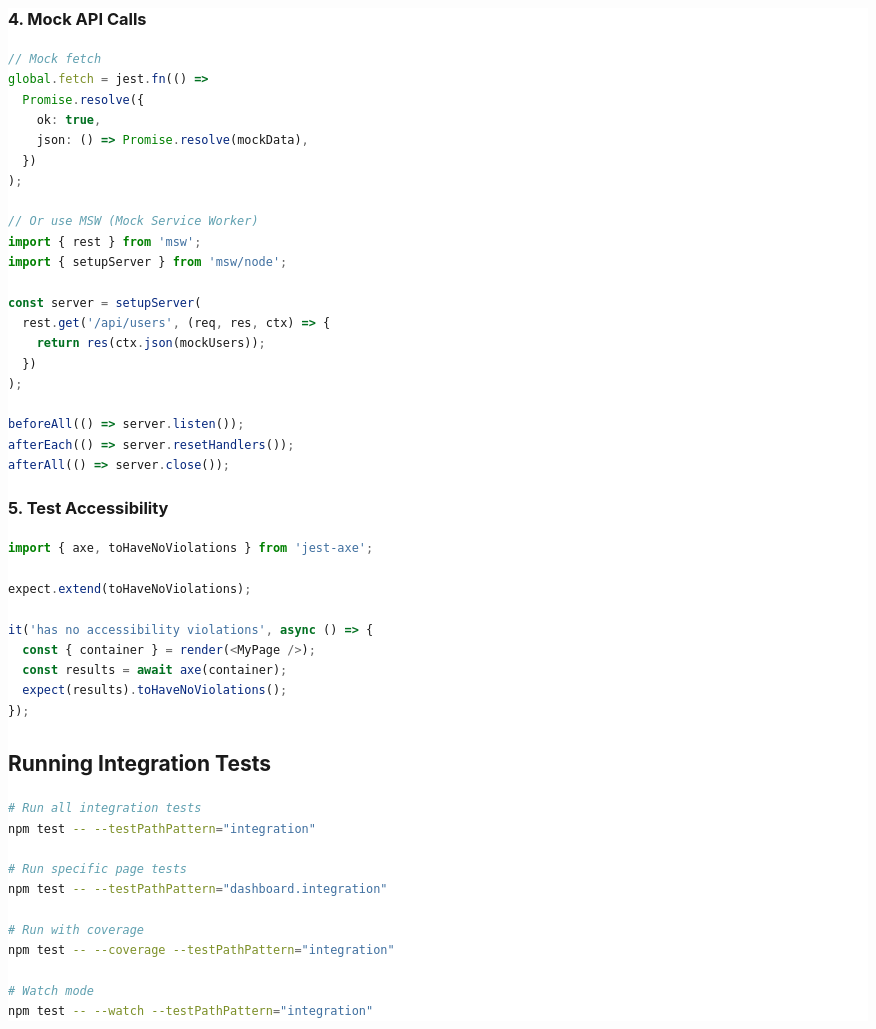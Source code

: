 ### 4. Mock API Calls

```typescript
// Mock fetch
global.fetch = jest.fn(() =>
  Promise.resolve({
    ok: true,
    json: () => Promise.resolve(mockData),
  })
);

// Or use MSW (Mock Service Worker)
import { rest } from 'msw';
import { setupServer } from 'msw/node';

const server = setupServer(
  rest.get('/api/users', (req, res, ctx) => {
    return res(ctx.json(mockUsers));
  })
);

beforeAll(() => server.listen());
afterEach(() => server.resetHandlers());
afterAll(() => server.close());
```

### 5. Test Accessibility

```typescript
import { axe, toHaveNoViolations } from 'jest-axe';

expect.extend(toHaveNoViolations);

it('has no accessibility violations', async () => {
  const { container } = render(<MyPage />);
  const results = await axe(container);
  expect(results).toHaveNoViolations();
});
```

## Running Integration Tests

```bash
# Run all integration tests
npm test -- --testPathPattern="integration"

# Run specific page tests
npm test -- --testPathPattern="dashboard.integration"

# Run with coverage
npm test -- --coverage --testPathPattern="integration"

# Watch mode
npm test -- --watch --testPathPattern="integration"
```
